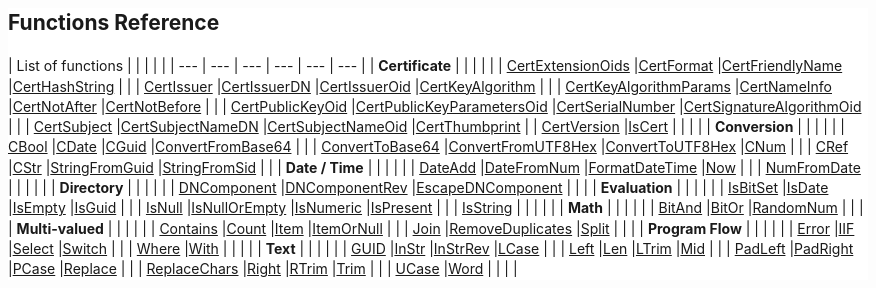 ## Functions Reference
| List of functions |  |  |  |  |
| --- | --- | --- | --- | --- | --- |
| **Certificate** | | | | |
| [CertExtensionOids](#certextensionoids) |[CertFormat](#certformat) |[CertFriendlyName](#certfriendlyname) |[CertHashString](#certhashstring) | |
| [CertIssuer](#certissuer) |[CertIssuerDN](#certissuerdn) |[CertIssuerOid](#certissueroid) |[CertKeyAlgorithm](#certkeyalgorithm) | |
| [CertKeyAlgorithmParams](#certkeyalgorithmparams) |[CertNameInfo](#certnameinfo) |[CertNotAfter](#certnotafter) |[CertNotBefore](#certnotbefore) | |
| [CertPublicKeyOid](#certpublickeyoid) |[CertPublicKeyParametersOid](#certpublickeyparametersoid) |[CertSerialNumber](#certserialnumber) |[CertSignatureAlgorithmOid](#certsignaturealgorithmoid) | |
| [CertSubject](#certsubject) |[CertSubjectNameDN](#certsubjectnamedn) |[CertSubjectNameOid](#certsubjectnameoid) |[CertThumbprint](#certthumbprint) | |
[ CertVersion](#certversion) |[IsCert](#iscert) | | | |
| **Conversion** | | | | |
| [CBool](#cbool) |[CDate](#cdate) |[CGuid](#cguid) |[ConvertFromBase64](#convertfrombase64) | |
| [ConvertToBase64](#converttobase64) |[ConvertFromUTF8Hex](#convertfromutf8hex) |[ConvertToUTF8Hex](#converttoutf8hex) |[CNum](#cnum) | |
| [CRef](#cref) |[CStr](#cstr) |[StringFromGuid](#StringFromGuid) |[StringFromSid](#stringfromsid) | |
| **Date / Time** | | | | |
| [DateAdd](#dateadd) |[DateFromNum](#datefromnum) |[FormatDateTime](#formatdatetime) |[Now](#now) | |
| [NumFromDate](#numfromdate) | | | | |
| **Directory** | | | | |
| [DNComponent](#dncomponent) |[DNComponentRev](#dncomponentrev) |[EscapeDNComponent](#escapedncomponent) | | |
| **Evaluation** | | | | |
| [IsBitSet](#isbitset) |[IsDate](#isdate) |[IsEmpty](#isempty) |[IsGuid](#isguid) | |
| [IsNull](#isnull) |[IsNullOrEmpty](#isnullorempty) |[IsNumeric](#isnumeric) |[IsPresent](#ispresent) | |
| [IsString](#isstring) | | | | |
| **Math** | | | | |
| [BitAnd](#bitand) |[BitOr](#bitor) |[RandomNum](#randomnum) | | |
| **Multi-valued** | | | | |
| [Contains](#contains) |[Count](#count) |[Item](#item) |[ItemOrNull](#itemornull) | |
| [Join](#join) |[RemoveDuplicates](#removeduplicates) |[Split](#split) | | |
| **Program Flow** | | | | |
| [Error](#error) |[IIF](#iif) |[Select](#select) |[Switch](#switch) | |
| [Where](#where) |[With](#with) | | | |
| **Text** | | | | |
| [GUID](#guid) |[InStr](#instr) |[InStrRev](#instrrev) |[LCase](#lcase) | |
| [Left](#left) |[Len](#len) |[LTrim](#ltrim) |[Mid](#mid) | |
| [PadLeft](#padleft) |[PadRight](#padright) |[PCase](#pcase) |[Replace](#replace) | |
| [ReplaceChars](#replacechars) |[Right](#right) |[RTrim](#rtrim) |[Trim](#trim) | |
| [UCase](#ucase) |[Word](#word) | | | |

